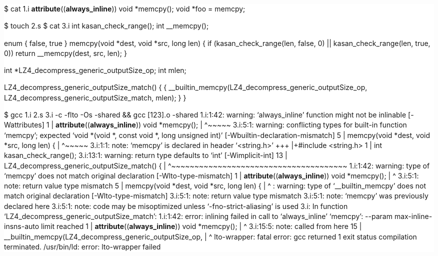 $ cat 1.i
__attribute__((__always_inline__)) void *memcpy();
void *foo = memcpy;

$ touch 2.s
$ cat 3.i
int kasan_check_range();
int __memcpy();

enum { false, true }
memcpy(void *dest, void *src, long len) {
  if (kasan_check_range(len, false, 0) || kasan_check_range(len, true, 0))
    return __memcpy(dest, src, len);
}

int *LZ4_decompress_generic_outputSize_op;
int mlen;

LZ4_decompress_generic_outputSize_match() {
  {
    __builtin_memcpy(LZ4_decompress_generic_outputSize_op,
                     LZ4_decompress_generic_outputSize_match, mlen);
  }
}

$ gcc 1.i 2.s 3.i -c -flto -Os -shared && gcc [123].o -shared
1.i:1:42: warning: ‘always_inline’ function might not be inlinable [-Wattributes]
    1 | __attribute__((__always_inline__)) void *memcpy();
      |                                          ^~~~~~
3.i:5:1: warning: conflicting types for built-in function ‘memcpy’; expected ‘void *(void *, const void *, long unsigned int)’ [-Wbuiltin-declaration-mismatch]
    5 | memcpy(void *dest, void *src, long len) {
      | ^~~~~~
3.i:1:1: note: ‘memcpy’ is declared in header ‘<string.h>’
  +++ |+#include <string.h>
    1 | int kasan_check_range();
3.i:13:1: warning: return type defaults to ‘int’ [-Wimplicit-int]
   13 | LZ4_decompress_generic_outputSize_match() {
      | ^~~~~~~~~~~~~~~~~~~~~~~~~~~~~~~~~~~~~~~
1.i:1:42: warning: type of ‘memcpy’ does not match original declaration [-Wlto-type-mismatch]
    1 | __attribute__((__always_inline__)) void *memcpy();
      |                                          ^
3.i:5:1: note: return value type mismatch
    5 | memcpy(void *dest, void *src, long len) {
      | ^
<built-in>: warning: type of ‘__builtin_memcpy’ does not match original declaration [-Wlto-type-mismatch]
3.i:5:1: note: return value type mismatch
3.i:5:1: note: ‘memcpy’ was previously declared here
3.i:5:1: note: code may be misoptimized unless ‘-fno-strict-aliasing’ is used
3.i: In function ‘LZ4_decompress_generic_outputSize_match’:
1.i:1:42: error: inlining failed in call to ‘always_inline’ ‘memcpy’: --param max-inline-insns-auto limit reached
    1 | __attribute__((__always_inline__)) void *memcpy();
      |                                          ^
3.i:15:5: note: called from here
   15 |     __builtin_memcpy(LZ4_decompress_generic_outputSize_op,
      |     ^
lto-wrapper: fatal error: gcc returned 1 exit status
compilation terminated.
/usr/bin/ld: error: lto-wrapper failed
